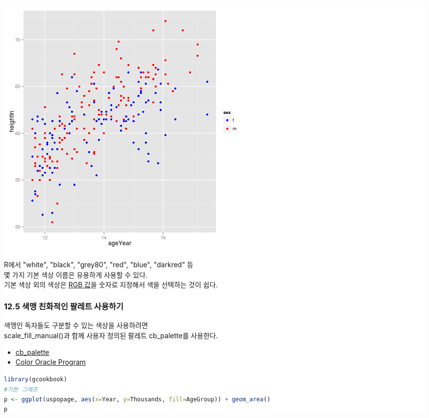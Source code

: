 ![plot of chunk unnamed-chunk-15](figure/unnamed-chunk-15.png) 

R에서 "white", "black", "grey80", "red", "blue", "darkred" 등      
몇 가지 기본 색상 이름은 유용하게 사용할 수 있다.     
기본 색상 외의 색상은 [RGB 값](http://html-color-codes.com/)을 숫자로 지정해서 색을 선택하는 것이 쉽다.   


### 12.5 색맹 친화적인 팔레트 사용하기

색맹인 독자들도 구분할 수 있는 색상을 사용하려면     
scale_fill_manual()과 함께 사용자 정의된 팔레트 cb_palette를 사용한다. 
* [cb_palette](http://jfly.iam.u-tokyo.ac.jp/color/)
* [Color Oracle Program](http://colororacle.org)


```r
library(gcookbook)
#기본 그래프
p <- ggplot(uspopage, aes(x=Year, y=Thousands, fill=AgeGroup)) + geom_area()
p
```
